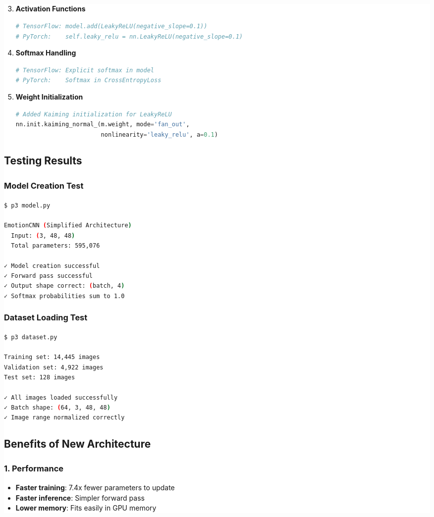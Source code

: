 3. **Activation Functions**
   ```python
   # TensorFlow: model.add(LeakyReLU(negative_slope=0.1))
   # PyTorch:    self.leaky_relu = nn.LeakyReLU(negative_slope=0.1)
   ```

4. **Softmax Handling**
   ```python
   # TensorFlow: Explicit softmax in model
   # PyTorch:    Softmax in CrossEntropyLoss
   ```

5. **Weight Initialization**
   ```python
   # Added Kaiming initialization for LeakyReLU
   nn.init.kaiming_normal_(m.weight, mode='fan_out',
                           nonlinearity='leaky_relu', a=0.1)
   ```

## Testing Results

### Model Creation Test
```bash
$ p3 model.py

EmotionCNN (Simplified Architecture)
  Input: (3, 48, 48)
  Total parameters: 595,076

✓ Model creation successful
✓ Forward pass successful
✓ Output shape correct: (batch, 4)
✓ Softmax probabilities sum to 1.0
```

### Dataset Loading Test
```bash
$ p3 dataset.py

Training set: 14,445 images
Validation set: 4,922 images
Test set: 128 images

✓ All images loaded successfully
✓ Batch shape: (64, 3, 48, 48)
✓ Image range normalized correctly
```

## Benefits of New Architecture

### 1. Performance
- **Faster training**: 7.4x fewer parameters to update
- **Faster inference**: Simpler forward pass
- **Lower memory**: Fits easily in GPU memory

